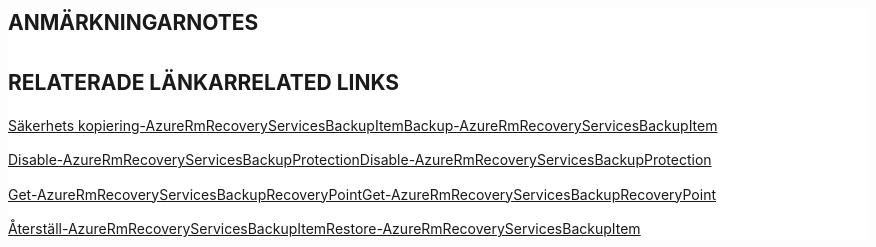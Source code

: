## <span data-ttu-id="91dd1-161">ANMÄRKNINGAR</span><span class="sxs-lookup"><span data-stu-id="91dd1-161">NOTES</span></span>

## <span data-ttu-id="91dd1-162">RELATERADE LÄNKAR</span><span class="sxs-lookup"><span data-stu-id="91dd1-162">RELATED LINKS</span></span>

[<span data-ttu-id="91dd1-163">Säkerhets kopiering-AzureRmRecoveryServicesBackupItem</span><span class="sxs-lookup"><span data-stu-id="91dd1-163">Backup-AzureRmRecoveryServicesBackupItem</span></span>](./Backup-AzureRmRecoveryServicesBackupItem.md)

[<span data-ttu-id="91dd1-164">Disable-AzureRmRecoveryServicesBackupProtection</span><span class="sxs-lookup"><span data-stu-id="91dd1-164">Disable-AzureRmRecoveryServicesBackupProtection</span></span>](./Disable-AzureRmRecoveryServicesBackupProtection.md)

[<span data-ttu-id="91dd1-165">Get-AzureRmRecoveryServicesBackupRecoveryPoint</span><span class="sxs-lookup"><span data-stu-id="91dd1-165">Get-AzureRmRecoveryServicesBackupRecoveryPoint</span></span>](./Get-AzureRmRecoveryServicesBackupRecoveryPoint.md)

[<span data-ttu-id="91dd1-166">Återställ-AzureRmRecoveryServicesBackupItem</span><span class="sxs-lookup"><span data-stu-id="91dd1-166">Restore-AzureRmRecoveryServicesBackupItem</span></span>](./Restore-AzureRmRecoveryServicesBackupItem.md)


